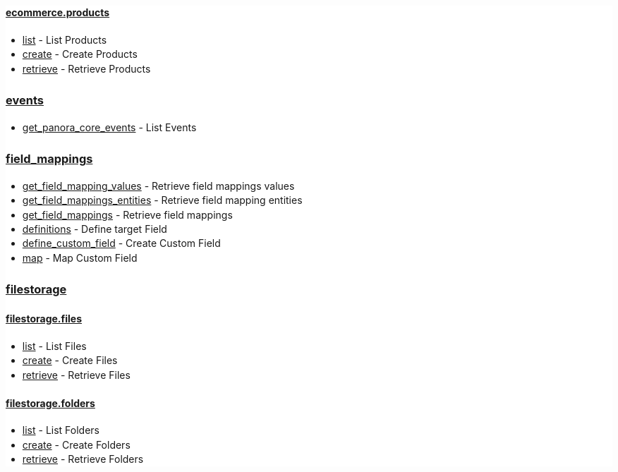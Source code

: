 #### [ecommerce.products](https://github.com/panoratech/python-sdk/blob/master/docs/sdks/products/README.md)

* [list](https://github.com/panoratech/python-sdk/blob/master/docs/sdks/products/README.md#list) - List Products
* [create](https://github.com/panoratech/python-sdk/blob/master/docs/sdks/products/README.md#create) - Create Products
* [retrieve](https://github.com/panoratech/python-sdk/blob/master/docs/sdks/products/README.md#retrieve) - Retrieve Products

### [events](https://github.com/panoratech/python-sdk/blob/master/docs/sdks/events/README.md)

* [get_panora_core_events](https://github.com/panoratech/python-sdk/blob/master/docs/sdks/events/README.md#get_panora_core_events) - List Events

### [field_mappings](https://github.com/panoratech/python-sdk/blob/master/docs/sdks/fieldmappings/README.md)

* [get_field_mapping_values](https://github.com/panoratech/python-sdk/blob/master/docs/sdks/fieldmappings/README.md#get_field_mapping_values) - Retrieve field mappings values
* [get_field_mappings_entities](https://github.com/panoratech/python-sdk/blob/master/docs/sdks/fieldmappings/README.md#get_field_mappings_entities) - Retrieve field mapping entities
* [get_field_mappings](https://github.com/panoratech/python-sdk/blob/master/docs/sdks/fieldmappings/README.md#get_field_mappings) - Retrieve field mappings
* [definitions](https://github.com/panoratech/python-sdk/blob/master/docs/sdks/fieldmappings/README.md#definitions) - Define target Field
* [define_custom_field](https://github.com/panoratech/python-sdk/blob/master/docs/sdks/fieldmappings/README.md#define_custom_field) - Create Custom Field
* [map](https://github.com/panoratech/python-sdk/blob/master/docs/sdks/fieldmappings/README.md#map) - Map Custom Field

### [filestorage](https://github.com/panoratech/python-sdk/blob/master/docs/sdks/filestorage/README.md)


#### [filestorage.files](https://github.com/panoratech/python-sdk/blob/master/docs/sdks/files/README.md)

* [list](https://github.com/panoratech/python-sdk/blob/master/docs/sdks/files/README.md#list) - List  Files
* [create](https://github.com/panoratech/python-sdk/blob/master/docs/sdks/files/README.md#create) - Create Files
* [retrieve](https://github.com/panoratech/python-sdk/blob/master/docs/sdks/files/README.md#retrieve) - Retrieve Files

#### [filestorage.folders](https://github.com/panoratech/python-sdk/blob/master/docs/sdks/folders/README.md)

* [list](https://github.com/panoratech/python-sdk/blob/master/docs/sdks/folders/README.md#list) - List  Folders
* [create](https://github.com/panoratech/python-sdk/blob/master/docs/sdks/folders/README.md#create) - Create Folders
* [retrieve](https://github.com/panoratech/python-sdk/blob/master/docs/sdks/folders/README.md#retrieve) - Retrieve Folders
